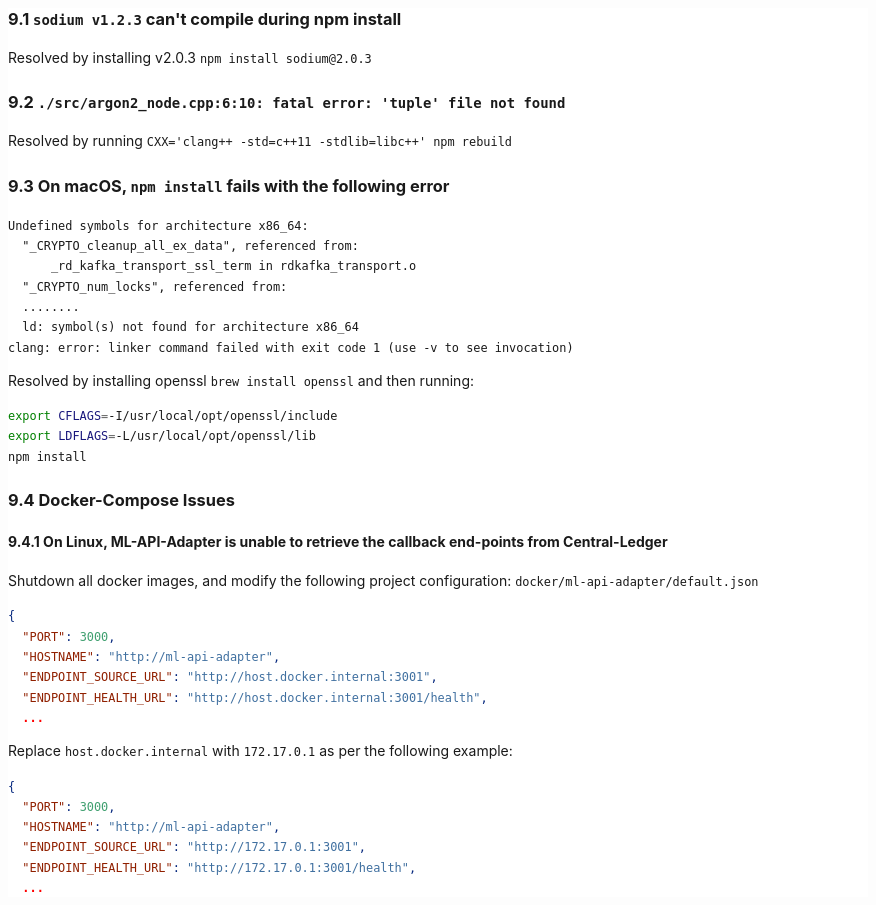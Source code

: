 ### 9.1 `sodium v1.2.3` can't compile during npm install

Resolved by installing v2.0.3 `npm install sodium@2.0.3`

### 9.2 `./src/argon2_node.cpp:6:10: fatal error: 'tuple' file not found` 

Resolved by running `CXX='clang++ -std=c++11 -stdlib=libc++' npm rebuild`

### 9.3 On macOS, `npm install` fails with the following error
```
Undefined symbols for architecture x86_64:
  "_CRYPTO_cleanup_all_ex_data", referenced from:
      _rd_kafka_transport_ssl_term in rdkafka_transport.o
  "_CRYPTO_num_locks", referenced from:
  ........
  ld: symbol(s) not found for architecture x86_64
clang: error: linker command failed with exit code 1 (use -v to see invocation) 
```

Resolved by installing openssl `brew install openssl` and then running: 
  ```bash
  export CFLAGS=-I/usr/local/opt/openssl/include 
  export LDFLAGS=-L/usr/local/opt/openssl/lib 
  npm install
  ```  

### 9.4 Docker-Compose Issues

#### 9.4.1 On Linux, ML-API-Adapter is unable to retrieve the callback end-points from Central-Ledger

Shutdown all docker images, and modify the following project configuration: `docker/ml-api-adapter/default.json`
```json
{
  "PORT": 3000,
  "HOSTNAME": "http://ml-api-adapter",
  "ENDPOINT_SOURCE_URL": "http://host.docker.internal:3001",
  "ENDPOINT_HEALTH_URL": "http://host.docker.internal:3001/health",
  ...
```

Replace `host.docker.internal` with `172.17.0.1` as per the following example:

```json
{
  "PORT": 3000,
  "HOSTNAME": "http://ml-api-adapter",
  "ENDPOINT_SOURCE_URL": "http://172.17.0.1:3001",
  "ENDPOINT_HEALTH_URL": "http://172.17.0.1:3001/health",
  ...
```
